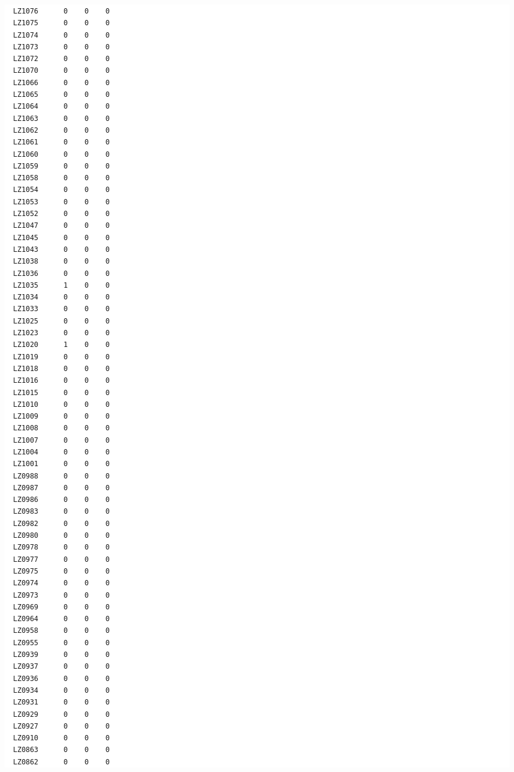       LZ1076      0    0    0
      LZ1075      0    0    0
      LZ1074      0    0    0
      LZ1073      0    0    0
      LZ1072      0    0    0
      LZ1070      0    0    0
      LZ1066      0    0    0
      LZ1065      0    0    0
      LZ1064      0    0    0
      LZ1063      0    0    0
      LZ1062      0    0    0
      LZ1061      0    0    0
      LZ1060      0    0    0
      LZ1059      0    0    0
      LZ1058      0    0    0
      LZ1054      0    0    0
      LZ1053      0    0    0
      LZ1052      0    0    0
      LZ1047      0    0    0
      LZ1045      0    0    0
      LZ1043      0    0    0
      LZ1038      0    0    0
      LZ1036      0    0    0
      LZ1035      1    0    0
      LZ1034      0    0    0
      LZ1033      0    0    0
      LZ1025      0    0    0
      LZ1023      0    0    0
      LZ1020      1    0    0
      LZ1019      0    0    0
      LZ1018      0    0    0
      LZ1016      0    0    0
      LZ1015      0    0    0
      LZ1010      0    0    0
      LZ1009      0    0    0
      LZ1008      0    0    0
      LZ1007      0    0    0
      LZ1004      0    0    0
      LZ1001      0    0    0
      LZ0988      0    0    0
      LZ0987      0    0    0
      LZ0986      0    0    0
      LZ0983      0    0    0
      LZ0982      0    0    0
      LZ0980      0    0    0
      LZ0978      0    0    0
      LZ0977      0    0    0
      LZ0975      0    0    0
      LZ0974      0    0    0
      LZ0973      0    0    0
      LZ0969      0    0    0
      LZ0964      0    0    0
      LZ0958      0    0    0
      LZ0955      0    0    0
      LZ0939      0    0    0
      LZ0937      0    0    0
      LZ0936      0    0    0
      LZ0934      0    0    0
      LZ0931      0    0    0
      LZ0929      0    0    0
      LZ0927      0    0    0
      LZ0910      0    0    0
      LZ0863      0    0    0
      LZ0862      0    0    0